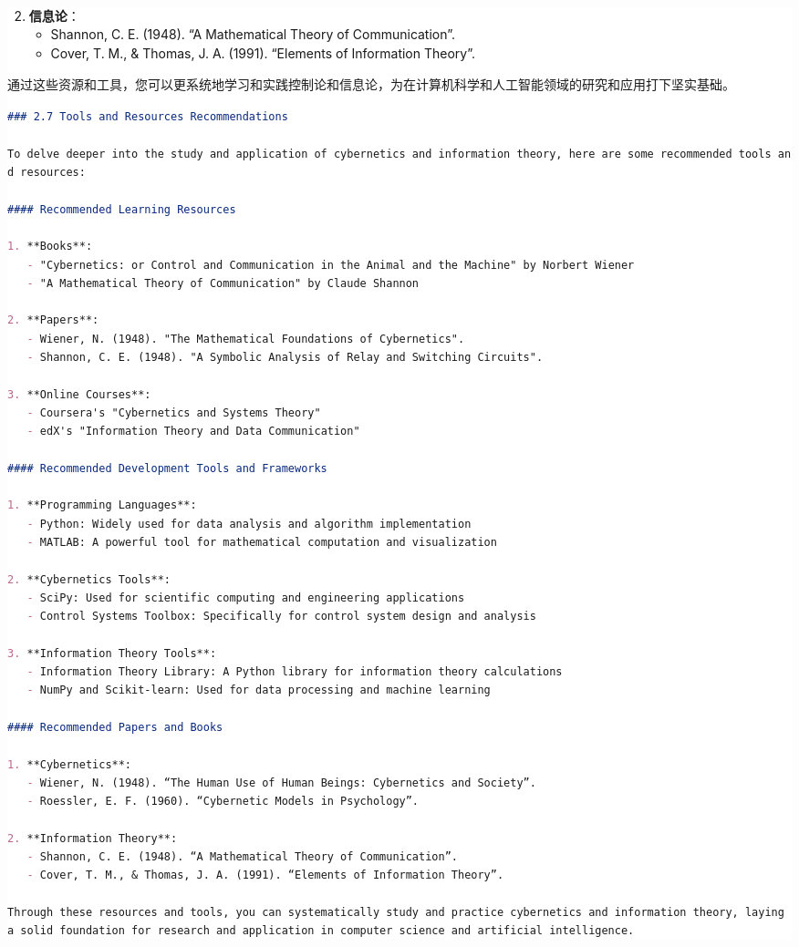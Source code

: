 2. **信息论**：
   - Shannon, C. E. (1948). “A Mathematical Theory of Communication”.
   - Cover, T. M., & Thomas, J. A. (1991). “Elements of Information Theory”.

通过这些资源和工具，您可以更系统地学习和实践控制论和信息论，为在计算机科学和人工智能领域的研究和应用打下坚实基础。

```markdown
### 2.7 Tools and Resources Recommendations

To delve deeper into the study and application of cybernetics and information theory, here are some recommended tools and resources:

#### Recommended Learning Resources

1. **Books**:
   - "Cybernetics: or Control and Communication in the Animal and the Machine" by Norbert Wiener
   - "A Mathematical Theory of Communication" by Claude Shannon

2. **Papers**:
   - Wiener, N. (1948). "The Mathematical Foundations of Cybernetics".
   - Shannon, C. E. (1948). "A Symbolic Analysis of Relay and Switching Circuits".

3. **Online Courses**:
   - Coursera's "Cybernetics and Systems Theory"
   - edX's "Information Theory and Data Communication"

#### Recommended Development Tools and Frameworks

1. **Programming Languages**:
   - Python: Widely used for data analysis and algorithm implementation
   - MATLAB: A powerful tool for mathematical computation and visualization

2. **Cybernetics Tools**:
   - SciPy: Used for scientific computing and engineering applications
   - Control Systems Toolbox: Specifically for control system design and analysis

3. **Information Theory Tools**:
   - Information Theory Library: A Python library for information theory calculations
   - NumPy and Scikit-learn: Used for data processing and machine learning

#### Recommended Papers and Books

1. **Cybernetics**:
   - Wiener, N. (1948). “The Human Use of Human Beings: Cybernetics and Society”.
   - Roessler, E. F. (1960). “Cybernetic Models in Psychology”.

2. **Information Theory**:
   - Shannon, C. E. (1948). “A Mathematical Theory of Communication”.
   - Cover, T. M., & Thomas, J. A. (1991). “Elements of Information Theory”.

Through these resources and tools, you can systematically study and practice cybernetics and information theory, laying a solid foundation for research and application in computer science and artificial intelligence.
```

